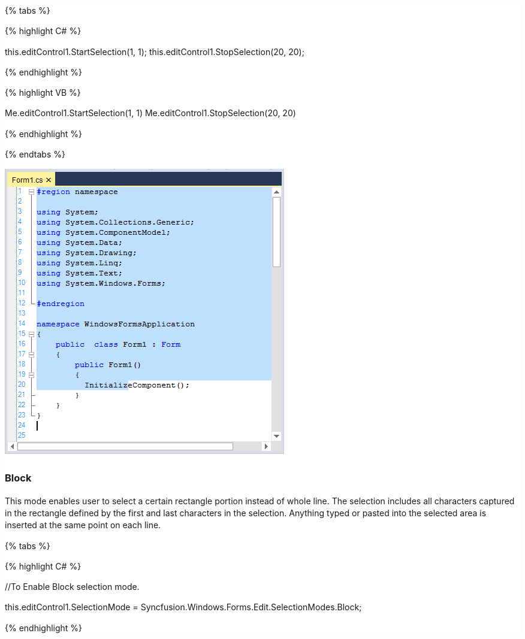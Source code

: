{% tabs %}

{% highlight C# %}

this.editControl1.StartSelection(1, 1);
this.editControl1.StopSelection(20, 20);    

{% endhighlight %}


{% highlight VB %}

Me.editControl1.StartSelection(1, 1)
Me.editControl1.StopSelection(20, 20)  

{% endhighlight %}

{% endtabs %}

![](Editing-Features_images/Editing-Features_img23.png)
     
### Block   

This mode enables user to select a certain rectangle portion instead of whole line. The selection includes all characters captured in the rectangle defined by the first and last characters in the selection. Anything typed or pasted into the selected area is inserted at the same point on each line. 

{% tabs %}
   
{% highlight C# %}

//To Enable Block selection mode.

this.editControl1.SelectionMode = Syncfusion.Windows.Forms.Edit.SelectionModes.Block;

{% endhighlight %}
